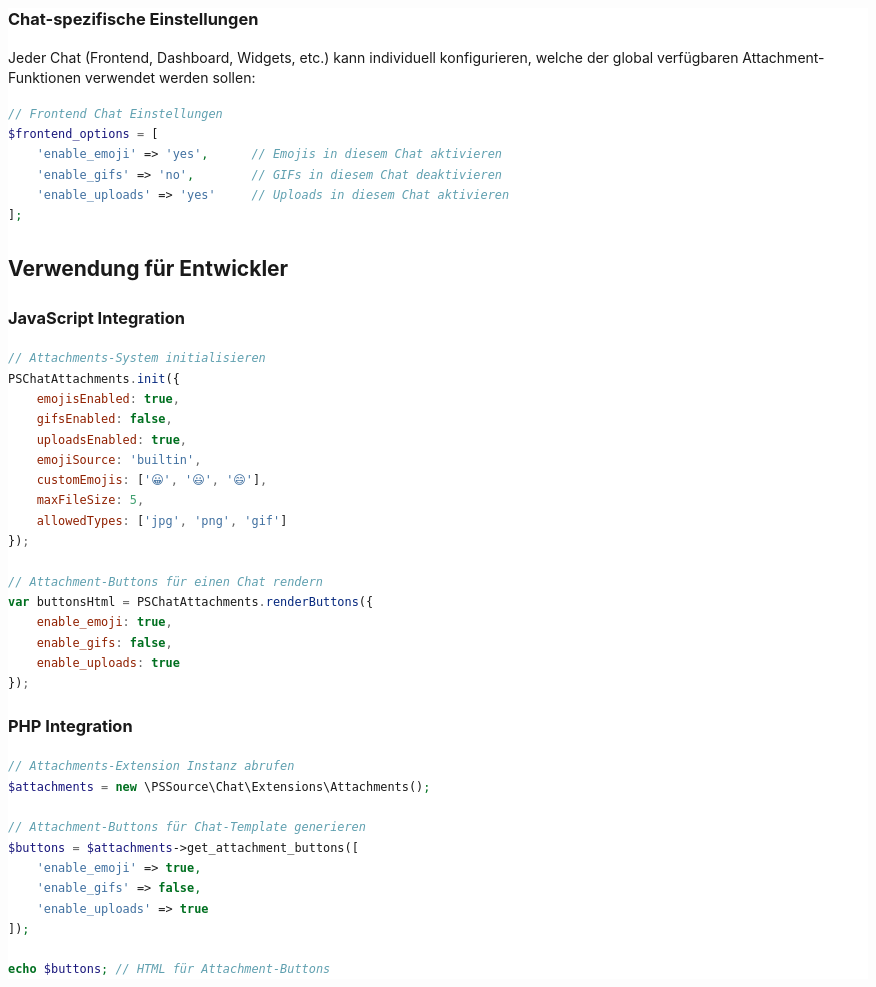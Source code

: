 ### Chat-spezifische Einstellungen

Jeder Chat (Frontend, Dashboard, Widgets, etc.) kann individuell konfigurieren, welche der global verfügbaren Attachment-Funktionen verwendet werden sollen:

```php
// Frontend Chat Einstellungen
$frontend_options = [
    'enable_emoji' => 'yes',      // Emojis in diesem Chat aktivieren
    'enable_gifs' => 'no',        // GIFs in diesem Chat deaktivieren
    'enable_uploads' => 'yes'     // Uploads in diesem Chat aktivieren
];
```

## Verwendung für Entwickler

### JavaScript Integration

```javascript
// Attachments-System initialisieren
PSChatAttachments.init({
    emojisEnabled: true,
    gifsEnabled: false,
    uploadsEnabled: true,
    emojiSource: 'builtin',
    customEmojis: ['😀', '😃', '😄'],
    maxFileSize: 5,
    allowedTypes: ['jpg', 'png', 'gif']
});

// Attachment-Buttons für einen Chat rendern
var buttonsHtml = PSChatAttachments.renderButtons({
    enable_emoji: true,
    enable_gifs: false,
    enable_uploads: true
});
```

### PHP Integration

```php
// Attachments-Extension Instanz abrufen
$attachments = new \PSSource\Chat\Extensions\Attachments();

// Attachment-Buttons für Chat-Template generieren
$buttons = $attachments->get_attachment_buttons([
    'enable_emoji' => true,
    'enable_gifs' => false,
    'enable_uploads' => true
]);

echo $buttons; // HTML für Attachment-Buttons
```

